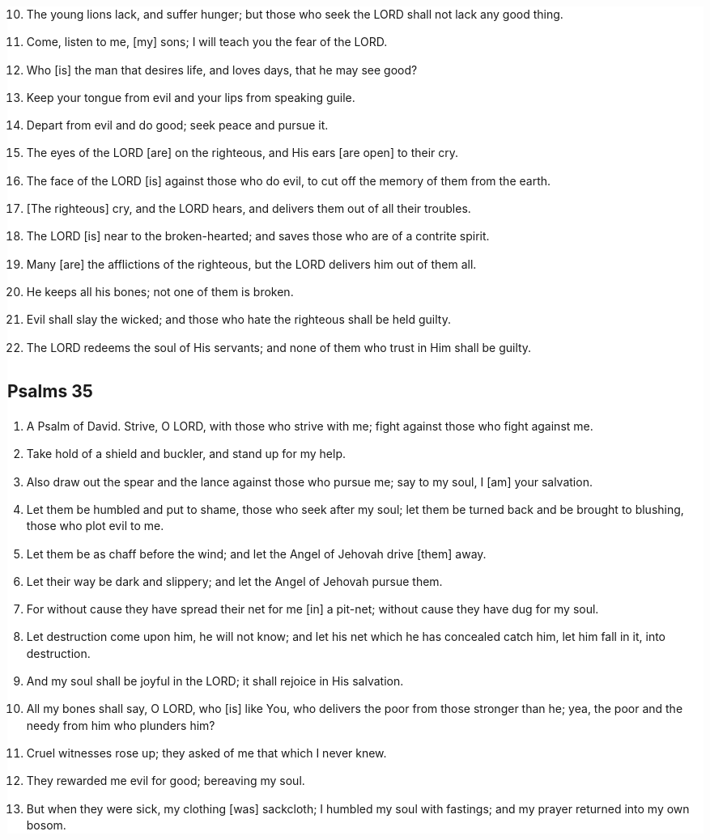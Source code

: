10. The young lions lack, and suffer hunger; but those who seek the LORD shall not lack any good thing.

11. Come, listen to me, [my] sons; I will teach you the fear of the LORD.

12. Who [is] the man that desires life, and loves days, that he may see good?

13. Keep your tongue from evil and your lips from speaking guile.

14. Depart from evil and do good; seek peace and pursue it.

15. The eyes of the LORD [are] on the righteous, and His ears [are open] to their cry.

16. The face of the LORD [is] against those who do evil, to cut off the memory of them from the earth.

17. [The righteous] cry, and the LORD hears, and delivers them out of all their troubles.

18. The LORD [is] near to the broken-hearted; and saves those who are of a contrite spirit.

19. Many [are] the afflictions of the righteous, but the LORD delivers him out of them all.

20. He keeps all his bones; not one of them is broken.

21. Evil shall slay the wicked; and those who hate the righteous shall be held guilty.

22. The LORD redeems the soul of His servants; and none of them who trust in Him shall be guilty.

## Psalms 35

1. A Psalm of David. Strive, O LORD, with those who strive with me; fight against those who fight against me.

2. Take hold of a shield and buckler, and stand up for my help.

3. Also draw out the spear and the lance against those who pursue me; say to my soul, I [am] your salvation.

4. Let them be humbled and put to shame, those who seek after my soul; let them be turned back and be brought to blushing, those who plot evil to me.

5. Let them be as chaff before the wind; and let the Angel of Jehovah drive [them] away.

6. Let their way be dark and slippery; and let the Angel of Jehovah pursue them.

7. For without cause they have spread their net for me [in] a pit-net; without cause they have dug for my soul.

8. Let destruction come upon him, he will not know; and let his net which he has concealed catch him, let him fall in it, into destruction.

9. And my soul shall be joyful in the LORD; it shall rejoice in His salvation.

10. All my bones shall say, O LORD, who [is] like You, who delivers the poor from those stronger than he; yea, the poor and the needy from him who plunders him?

11. Cruel witnesses rose up; they asked of me that which I never knew.

12. They rewarded me evil for good; bereaving my soul.

13. But when they were sick, my clothing [was] sackcloth; I humbled my soul with fastings; and my prayer returned into my own bosom.
